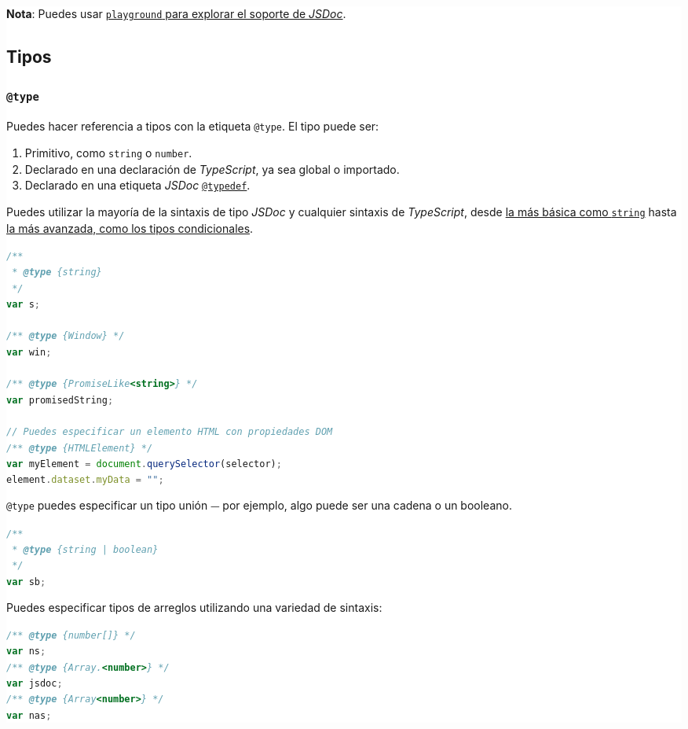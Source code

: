 **Nota**: Puedes usar [`playground` para explorar el soporte de *JSDoc*](/play?UseJavaScript=truee=4#example/jsdoc-support).

## Tipos

### `@type`

Puedes hacer referencia a tipos con la etiqueta `@type`. El tipo puede ser:

1. Primitivo, como `string` o `number`.
2. Declarado en una declaración de *TypeScript*, ya sea global o importado.
3. Declarado en una etiqueta *JSDoc* [`@typedef`](#typedef-callback-and-param).

Puedes utilizar la mayoría de la sintaxis de tipo *JSDoc* y cualquier sintaxis de *TypeScript*, desde [la más básica como `string`](/docs/handbook/2/basic-types.html) hasta [la más avanzada, como los tipos condicionales](/docs/handbook/2/conditional-types.html).

```js twoslash
/**
 * @type {string}
 */
var s;

/** @type {Window} */
var win;

/** @type {PromiseLike<string>} */
var promisedString;

// Puedes especificar un elemento HTML con propiedades DOM
/** @type {HTMLElement} */
var myElement = document.querySelector(selector);
element.dataset.myData = "";
```

`@type` puedes especificar un tipo unión ⏤ por ejemplo, algo puede ser una cadena o un booleano.

```js twoslash
/**
 * @type {string | boolean}
 */
var sb;
```

Puedes especificar tipos de arreglos utilizando una variedad de sintaxis:

```js twoslash
/** @type {number[]} */
var ns;
/** @type {Array.<number>} */
var jsdoc;
/** @type {Array<number>} */
var nas;
```
